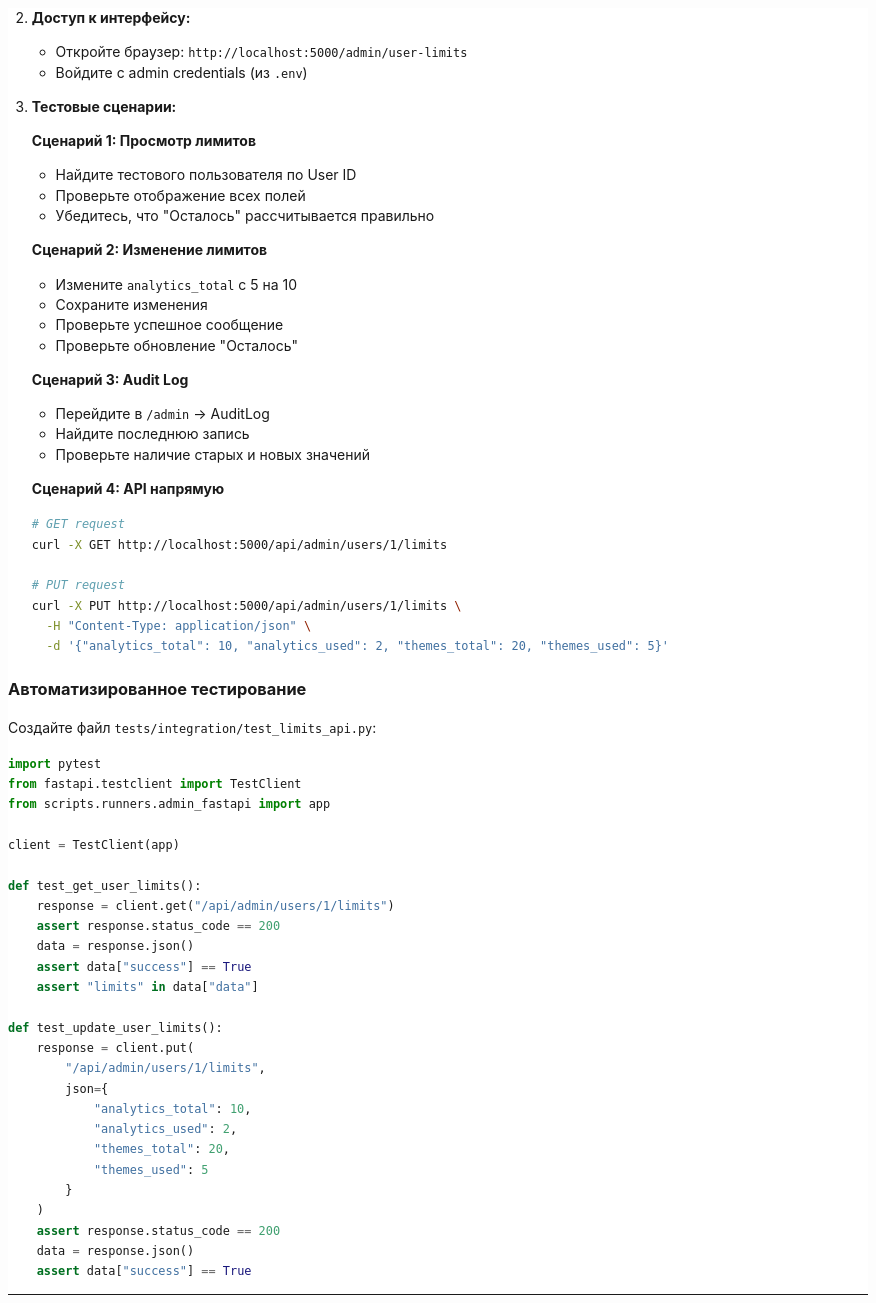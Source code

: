2. **Доступ к интерфейсу:**
   - Откройте браузер: `http://localhost:5000/admin/user-limits`
   - Войдите с admin credentials (из `.env`)

3. **Тестовые сценарии:**
   
   **Сценарий 1: Просмотр лимитов**
   - Найдите тестового пользователя по User ID
   - Проверьте отображение всех полей
   - Убедитесь, что "Осталось" рассчитывается правильно

   **Сценарий 2: Изменение лимитов**
   - Измените `analytics_total` с 5 на 10
   - Сохраните изменения
   - Проверьте успешное сообщение
   - Проверьте обновление "Осталось"

   **Сценарий 3: Audit Log**
   - Перейдите в `/admin` → AuditLog
   - Найдите последнюю запись
   - Проверьте наличие старых и новых значений

   **Сценарий 4: API напрямую**
   ```bash
   # GET request
   curl -X GET http://localhost:5000/api/admin/users/1/limits
   
   # PUT request
   curl -X PUT http://localhost:5000/api/admin/users/1/limits \
     -H "Content-Type: application/json" \
     -d '{"analytics_total": 10, "analytics_used": 2, "themes_total": 20, "themes_used": 5}'
   ```

### Автоматизированное тестирование

Создайте файл `tests/integration/test_limits_api.py`:

```python
import pytest
from fastapi.testclient import TestClient
from scripts.runners.admin_fastapi import app

client = TestClient(app)

def test_get_user_limits():
    response = client.get("/api/admin/users/1/limits")
    assert response.status_code == 200
    data = response.json()
    assert data["success"] == True
    assert "limits" in data["data"]

def test_update_user_limits():
    response = client.put(
        "/api/admin/users/1/limits",
        json={
            "analytics_total": 10,
            "analytics_used": 2,
            "themes_total": 20,
            "themes_used": 5
        }
    )
    assert response.status_code == 200
    data = response.json()
    assert data["success"] == True
```

---